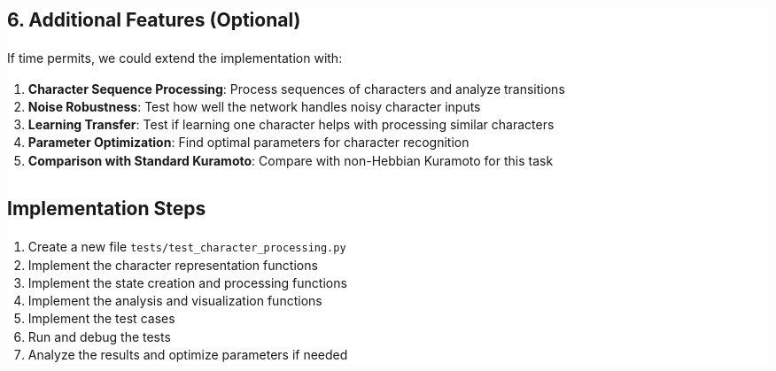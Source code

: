 ## 6. Additional Features (Optional)

If time permits, we could extend the implementation with:

1. **Character Sequence Processing**: Process sequences of characters and analyze transitions
2. **Noise Robustness**: Test how well the network handles noisy character inputs
3. **Learning Transfer**: Test if learning one character helps with processing similar characters
4. **Parameter Optimization**: Find optimal parameters for character recognition
5. **Comparison with Standard Kuramoto**: Compare with non-Hebbian Kuramoto for this task

## Implementation Steps

1. Create a new file `tests/test_character_processing.py`
2. Implement the character representation functions
3. Implement the state creation and processing functions
4. Implement the analysis and visualization functions
5. Implement the test cases
6. Run and debug the tests
7. Analyze the results and optimize parameters if needed
